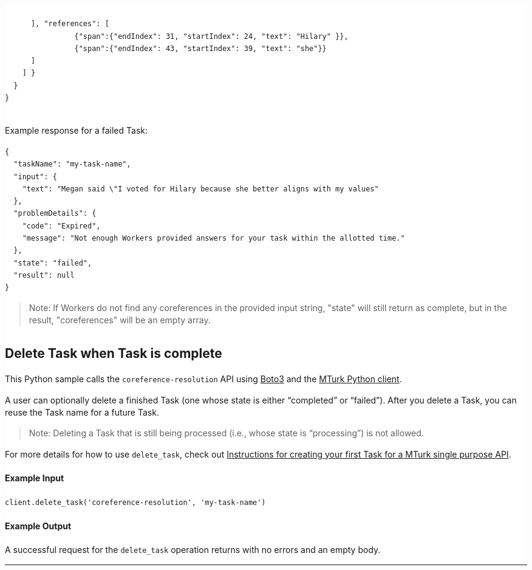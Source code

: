 ```
                
      ], "references": [
                {"span":{"endIndex": 31, "startIndex": 24, "text": "Hilary" }},
                {"span":{"endIndex": 43, "startIndex": 39, "text": "she"}}
      ]
    ] }
  }
}


```

Example response for a failed Task:

```
{
  "taskName": "my-task-name",
  "input": {
    "text": "Megan said \"I voted for Hilary because she better aligns with my values"
  },
  "problemDetails": {
    "code": "Expired",
    "message": "Not enough Workers provided answers for your task within the allotted time."
  },
  "state": "failed",
  "result": null
}
```

> Note: If Workers do not find any coreferences in the provided input string, "state" will still return as complete, but in the result, "coreferences" will be an empty array. 


## Delete Task when Task is complete
This Python sample calls the `coreference-resolution` API using [Boto3] and the [MTurk Python client]. 

A user can optionally delete a finished Task (one whose state is either “completed” or “failed”). After you delete a Task, you can reuse the Task name for a future Task.

>Note: Deleting a Task that is still being processed (i.e., whose state is “processing”) is not allowed.

For more details for how to use `delete_task`, check out [Instructions for creating your first Task for a MTurk single purpose API].

#### Example Input

```
client.delete_task('coreference-resolution', 'my-task-name')
```

#### Example Output

A successful request for the `delete_task` operation returns with no errors and an empty body.

---

[REST API reference]: ../REST.md
[Set up your Amazon Mechanical Turk (MTurk) Requester account and AWS account]: ../step_0_setup_accounts.md
[Set up permissions to call an MTurk single purpose API]: ../step_1_setup_aws_user.md
[Install Python client and create your first Tasks with MTurk API]: ../step_2_first_task.md
[Instructions for creating your first Task for a MTurk single purpose API]: ../step_2_first_task.md
[click here to see a list of all the available APIs]: ../../readme.md#what-apis-are-available
[Boto3]: https://boto3.readthedocs.io/en/latest/guide/quickstart.html#installation
[MTurk Python client]: https://github.com/awslabs/mturk-crowd-beta-client-python
[Download Sample Python code]: https://gist.github.com/AmazonMTurk/b5a45838611f223efbfd662103301c69#file-coreference-resolution-test-py
[please contact our product team]: mailto:mturk-requester-preview@amazon.com
[on GitHub]: https://github.com/awslabs/mturk-crowd-beta-client-python